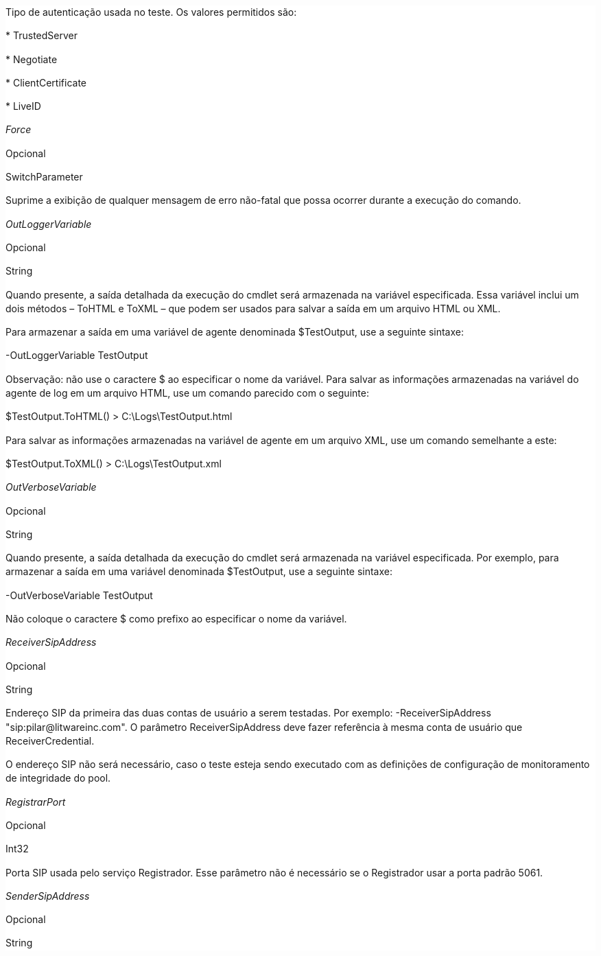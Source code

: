 <td><p>Tipo de autenticação usada no teste. Os valores permitidos são:</p>
<p>* TrustedServer</p>
<p>* Negotiate</p>
<p>* ClientCertificate</p>
<p>* LiveID</p></td>
</tr>
<tr class="odd">
<td><p><em>Force</em></p></td>
<td><p>Opcional</p></td>
<td><p>SwitchParameter</p></td>
<td><p>Suprime a exibição de qualquer mensagem de erro não-fatal que possa ocorrer durante a execução do comando.</p></td>
</tr>
<tr class="even">
<td><p><em>OutLoggerVariable</em></p></td>
<td><p>Opcional</p></td>
<td><p>String</p></td>
<td><p>Quando presente, a saída detalhada da execução do cmdlet será armazenada na variável especificada. Essa variável inclui um dois métodos – ToHTML e ToXML – que podem ser usados para salvar a saída em um arquivo HTML ou XML.</p>
<p>Para armazenar a saída em uma variável de agente denominada $TestOutput, use a seguinte sintaxe:</p>
<p>-OutLoggerVariable TestOutput</p>
<p>Observação: não use o caractere $ ao especificar o nome da variável. Para salvar as informações armazenadas na variável do agente de log em um arquivo HTML, use um comando parecido com o seguinte:</p>
<p>$TestOutput.ToHTML() &gt; C:\Logs\TestOutput.html</p>
<p>Para salvar as informações armazenadas na variável de agente em um arquivo XML, use um comando semelhante a este:</p>
<p></p>
<p>$TestOutput.ToXML() &gt; C:\Logs\TestOutput.xml</p></td>
</tr>
<tr class="odd">
<td><p><em>OutVerboseVariable</em></p></td>
<td><p>Opcional</p></td>
<td><p>String</p></td>
<td><p>Quando presente, a saída detalhada da execução do cmdlet será armazenada na variável especificada. Por exemplo, para armazenar a saída em uma variável denominada $TestOutput, use a seguinte sintaxe:</p>
<p>-OutVerboseVariable TestOutput</p>
<p>Não coloque o caractere $ como prefixo ao especificar o nome da variável.</p></td>
</tr>
<tr class="even">
<td><p><em>ReceiverSipAddress</em></p></td>
<td><p>Opcional</p></td>
<td><p>String</p></td>
<td><p>Endereço SIP da primeira das duas contas de usuário a serem testadas. Por exemplo: -ReceiverSipAddress &quot;sip:pilar@litwareinc.com&quot;. O parâmetro ReceiverSipAddress deve fazer referência à mesma conta de usuário que ReceiverCredential.</p>
<p>O endereço SIP não será necessário, caso o teste esteja sendo executado com as definições de configuração de monitoramento de integridade do pool.</p></td>
</tr>
<tr class="odd">
<td><p><em>RegistrarPort</em></p></td>
<td><p>Opcional</p></td>
<td><p>Int32</p></td>
<td><p>Porta SIP usada pelo serviço Registrador. Esse parâmetro não é necessário se o Registrador usar a porta padrão 5061.</p></td>
</tr>
<tr class="even">
<td><p><em>SenderSipAddress</em></p></td>
<td><p>Opcional</p></td>
<td><p>String</p></td>